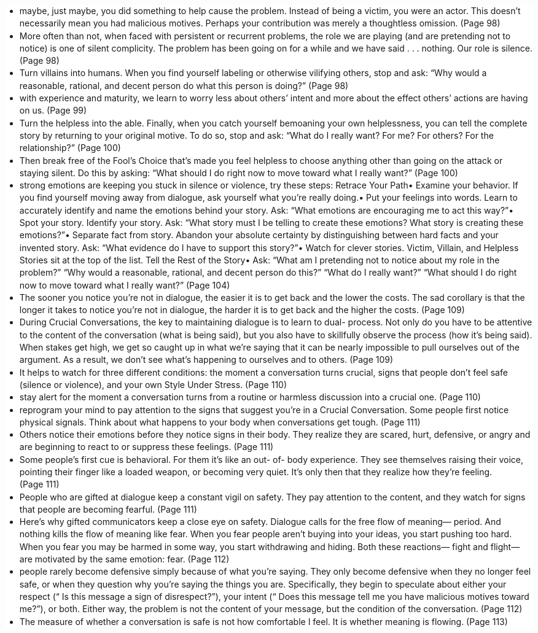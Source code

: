 - maybe, just maybe, you did something to help cause the problem. Instead of being a victim, you were an actor. This doesn’t necessarily mean you had malicious motives. Perhaps your contribution was merely a thoughtless omission. (Page 98)
- More often than not, when faced with persistent or recurrent problems, the role we are playing (and are pretending not to notice) is one of silent complicity. The problem has been going on for a while and we have said . . . nothing. Our role is silence. (Page 98)
- Turn villains into humans. When you find yourself labeling or otherwise vilifying others, stop and ask: “Why would a reasonable, rational, and decent person do what this person is doing?” (Page 98)
- with experience and maturity, we learn to worry less about others’ intent and more about the effect others’ actions are having on us. (Page 99)
- Turn the helpless into the able. Finally, when you catch yourself bemoaning your own helplessness, you can tell the complete story by returning to your original motive. To do so, stop and ask: “What do I really want? For me? For others? For the relationship?” (Page 100)
- Then break free of the Fool’s Choice that’s made you feel helpless to choose anything other than going on the attack or staying silent. Do this by asking: “What should I do right now to move toward what I really want?” (Page 100)
- strong emotions are keeping you stuck in silence or violence, try these steps: Retrace Your Path• Examine your behavior. If you find yourself moving away from dialogue, ask yourself what you’re really doing.• Put your feelings into words. Learn to accurately identify and name the emotions behind your story. Ask: “What emotions are encouraging me to act this way?”• Spot your story. Identify your story. Ask: “What story must I be telling to create these emotions? What story is creating these emotions?”• Separate fact from story. Abandon your absolute certainty by distinguishing between hard facts and your invented story. Ask: “What evidence do I have to support this story?”• Watch for clever stories. Victim, Villain, and Helpless Stories sit at the top of the list. Tell the Rest of the Story• Ask: “What am I pretending not to notice about my role in the problem?” “Why would a reasonable, rational, and decent person do this?” “What do I really want?” “What should I do right now to move toward what I really want?” (Page 104)
- The sooner you notice you’re not in dialogue, the easier it is to get back and the lower the costs. The sad corollary is that the longer it takes to notice you’re not in dialogue, the harder it is to get back and the higher the costs. (Page 109)
- During Crucial Conversations, the key to maintaining dialogue is to learn to dual- process. Not only do you have to be attentive to the content of the conversation (what is being said), but you also have to skillfully observe the process (how it’s being said). When stakes get high, we get so caught up in what we’re saying that it can be nearly impossible to pull ourselves out of the argument. As a result, we don’t see what’s happening to ourselves and to others. (Page 109)
- It helps to watch for three different conditions: the moment a conversation turns crucial, signs that people don’t feel safe (silence or violence), and your own Style Under Stress. (Page 110)
- stay alert for the moment a conversation turns from a routine or harmless discussion into a crucial one. (Page 110)
- reprogram your mind to pay attention to the signs that suggest you’re in a Crucial Conversation. Some people first notice physical signals. Think about what happens to your body when conversations get tough. (Page 111)
- Others notice their emotions before they notice signs in their body. They realize they are scared, hurt, defensive, or angry and are beginning to react to or suppress these feelings. (Page 111)
- Some people’s first cue is behavioral. For them it’s like an out- of- body experience. They see themselves raising their voice, pointing their finger like a loaded weapon, or becoming very quiet. It’s only then that they realize how they’re feeling. (Page 111)
- People who are gifted at dialogue keep a constant vigil on safety. They pay attention to the content, and they watch for signs that people are becoming fearful. (Page 111)
- Here’s why gifted communicators keep a close eye on safety. Dialogue calls for the free flow of meaning— period. And nothing kills the flow of meaning like fear. When you fear people aren’t buying into your ideas, you start pushing too hard. When you fear you may be harmed in some way, you start withdrawing and hiding. Both these reactions— fight and flight— are motivated by the same emotion: fear. (Page 112)
- people rarely become defensive simply because of what you’re saying. They only become defensive when they no longer feel safe, or when they question why you’re saying the things you are. Specifically, they begin to speculate about either your respect (“ Is this message a sign of disrespect?”), your intent (“ Does this message tell me you have malicious motives toward me?”), or both. Either way, the problem is not the content of your message, but the condition of the conversation. (Page 112)
- The measure of whether a conversation is safe is not how comfortable I feel. It is whether meaning is flowing. (Page 113)